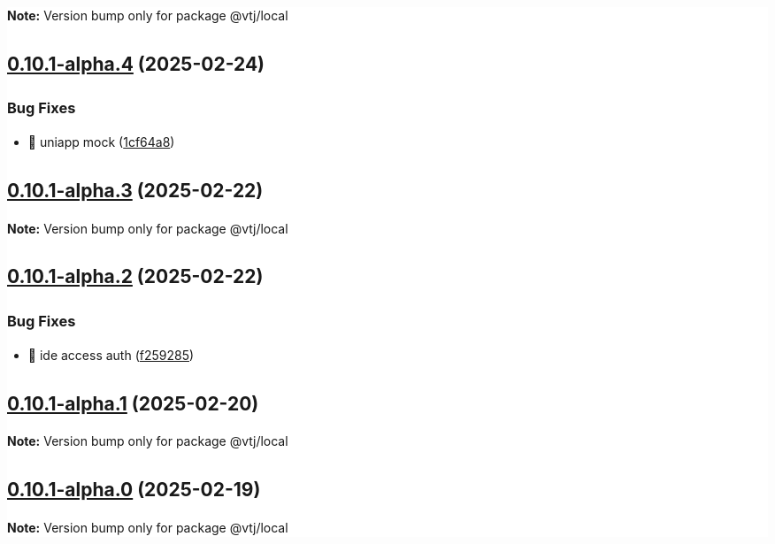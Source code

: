 **Note:** Version bump only for package @vtj/local





## [0.10.1-alpha.4](https://gitee.com/newgateway/vtj/compare/@vtj/local@0.10.1-alpha.3...@vtj/local@0.10.1-alpha.4) (2025-02-24)


### Bug Fixes

* 🐛 uniapp mock ([1cf64a8](https://gitee.com/newgateway/vtj/commits/1cf64a88b69336c59db9233dbc24bf31ccdc4ecd))





## [0.10.1-alpha.3](https://gitee.com/newgateway/vtj/compare/@vtj/local@0.10.1-alpha.2...@vtj/local@0.10.1-alpha.3) (2025-02-22)

**Note:** Version bump only for package @vtj/local





## [0.10.1-alpha.2](https://gitee.com/newgateway/vtj/compare/@vtj/local@0.10.1-alpha.1...@vtj/local@0.10.1-alpha.2) (2025-02-22)


### Bug Fixes

* 🐛 ide access auth ([f259285](https://gitee.com/newgateway/vtj/commits/f25928584898144848f2781e6876a49b7a44c0d6))





## [0.10.1-alpha.1](https://gitee.com/newgateway/vtj/compare/@vtj/local@0.10.1-alpha.0...@vtj/local@0.10.1-alpha.1) (2025-02-20)

**Note:** Version bump only for package @vtj/local





## [0.10.1-alpha.0](https://gitee.com/newgateway/vtj/compare/@vtj/local@0.10.0...@vtj/local@0.10.1-alpha.0) (2025-02-19)

**Note:** Version bump only for package @vtj/local
